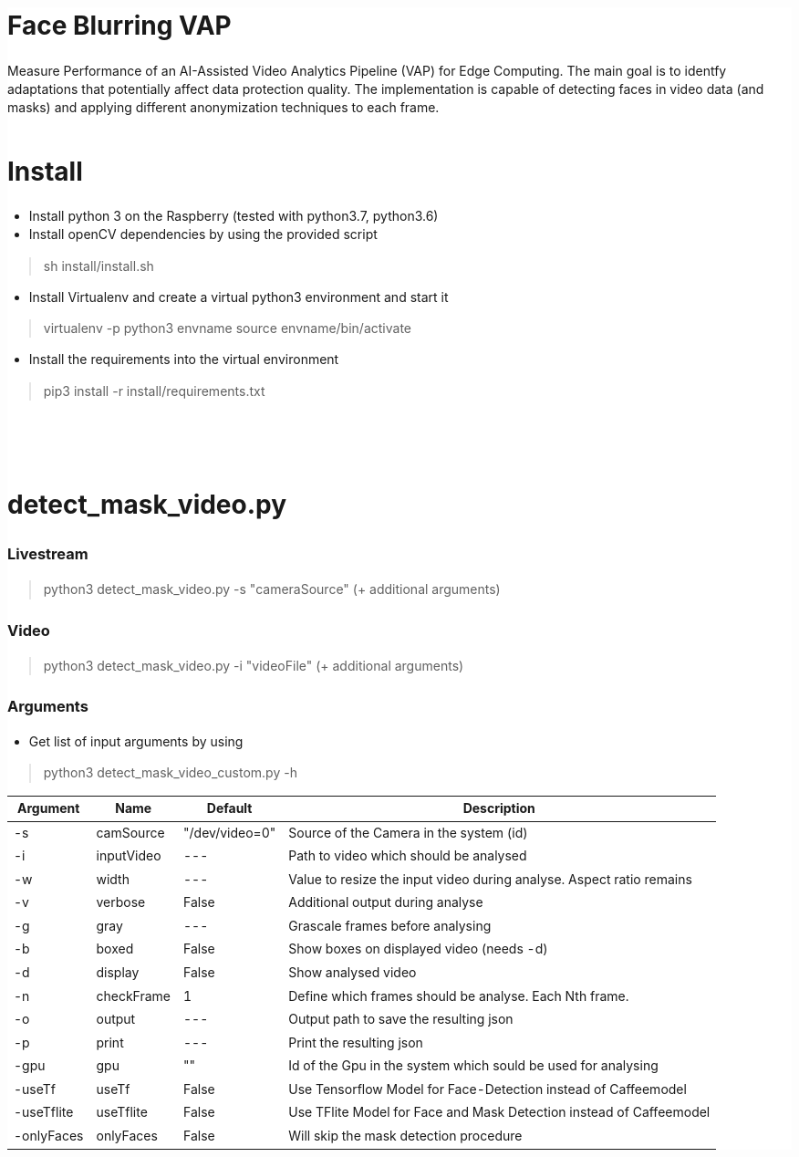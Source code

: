# Face Blurring VAP
Measure Performance of an AI-Assisted Video Analytics Pipeline (VAP) for Edge Computing.
The main goal is to identfy adaptations that potentially affect data protection quality.
The implementation is capable of detecting faces in video data (and masks) and applying different anonymization techniques to each frame.
# Install
- Install python 3 on the Raspberry (tested with python3.7, python3.6)
- Install openCV dependencies by using the provided script
>sh install/install.sh
- Install Virtualenv and create a virtual python3 environment and start it
>virtualenv -p python3 envname
>source envname/bin/activate
- Install the requirements into the virtual environment
>pip3 install -r install/requirements.txt

<br/><br/>

# detect_mask_video.py

### Livestream
> python3 detect_mask_video.py -s "cameraSource" (+ additional arguments)

### Video
> python3 detect_mask_video.py -i "videoFile" (+ additional arguments)

### Arguments
- Get list of input arguments by using 
> python3 detect_mask_video_custom.py -h

| Argument  | Name | Default | Description | 
|---|---|---|---|
| -s  | camSource | "/dev/video=0" | Source of the Camera in  the system (id) |
| -i  | inputVideo | --- | Path to video which should be analysed |
| -w | width | --- | Value to resize the input video during analyse. Aspect ratio remains |
| -v | verbose | False | Additional output during analyse |
| -g | gray | --- | Grascale frames before analysing |
| -b | boxed | False | Show boxes on displayed video (needs -d) |
| -d | display | False | Show analysed video |
| -n | checkFrame | 1 | Define which frames should be analyse. Each Nth frame. |
| -o | output | --- | Output path to save the resulting json |
| -p | print | --- | Print the resulting json |
| -gpu | gpu | "" | Id of the Gpu in the system which sould be used for analysing |
| -useTf | useTf | False | Use Tensorflow Model for Face-Detection instead of Caffeemodel |
| -useTflite | useTflite | False | Use TFlite Model for Face and Mask Detection instead of Caffeemodel |
| -onlyFaces | onlyFaces | False | Will skip the mask detection procedure |
